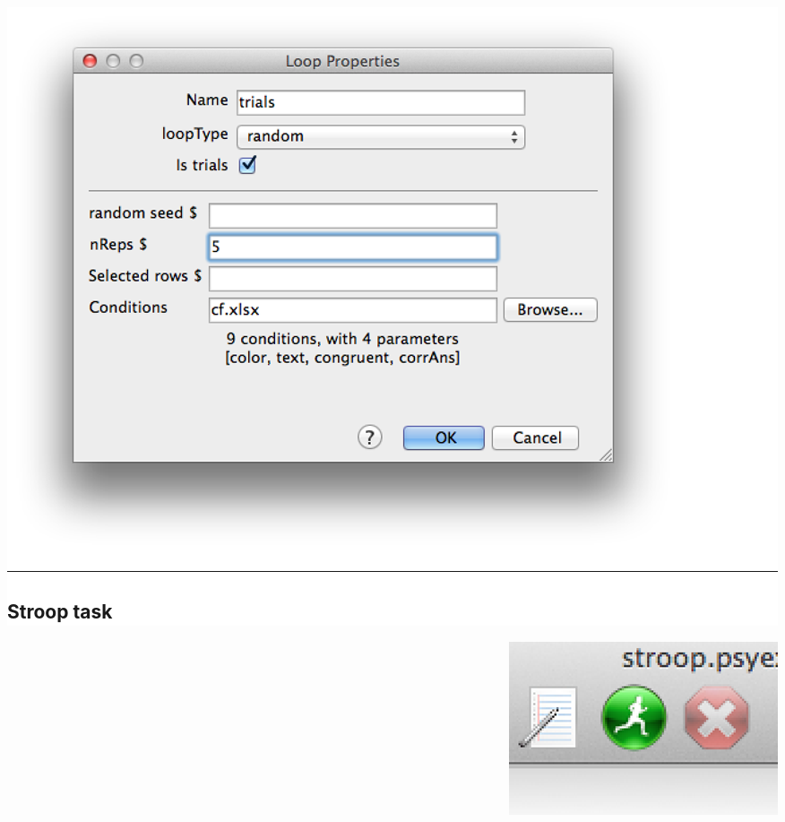   <img src="../assets/img/loop3.png">
</div>

---

## Stroop task

<div style="float: right">
  <img src="../assets/img/run.png">
</div>
